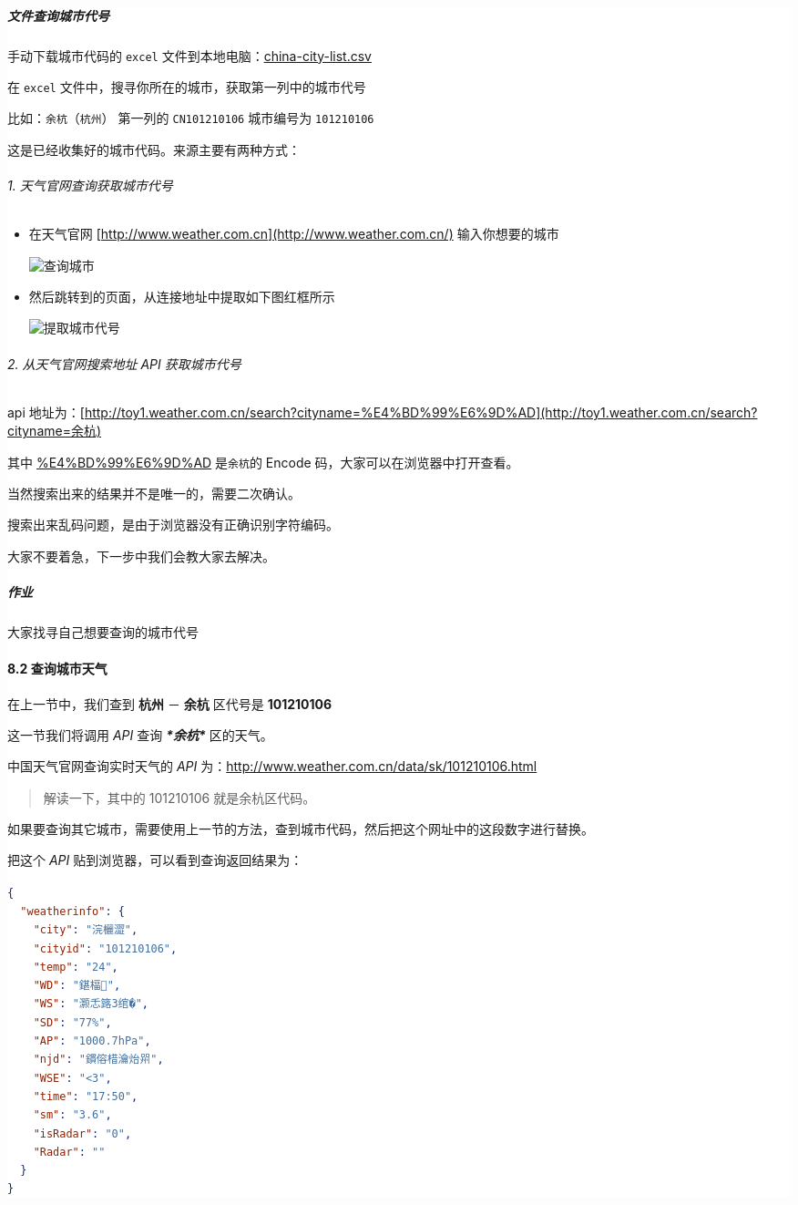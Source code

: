 ##### 文件查询城市代号

手动下载城市代码的 `excel` 文件到本地电脑：[china-city-list.csv](https://style.youkeda.com/img/ham/course/j3/china-city-list.csv)

在 `excel` 文件中，搜寻你所在的城市，获取第一列中的城市代号

比如：`余杭`（`杭州`） 第一列的 `CN101210106` 城市编号为 `101210106`

这是已经收集好的城市代码。来源主要有两种方式：

###### 1. 天气官网查询获取城市代号

- 在天气官网 [http://www.weather.com.cn](http://www.weather.com.cn/) 输入你想要的城市

  ![查询城市](https://style.youkeda.com/img/ham/course/j3/j3-9/1.png?x-oss-process=image/resize,w_1024/watermark,image_d2F0ZXJtYXNrLnBuZz94LW9zcy1wcm9jZXNzPWltYWdlL3Jlc2l6ZSx3XzEwMA==,t_60,g_se,x_10,y_10)

- 然后跳转到的页面，从连接地址中提取如下图红框所示

  ![提取城市代号](https://style.youkeda.com/img/ham/course/j3/j3-9/2.png?x-oss-process=image/resize,w_1024/watermark,image_d2F0ZXJtYXNrLnBuZz94LW9zcy1wcm9jZXNzPWltYWdlL3Jlc2l6ZSx3XzEwMA==,t_60,g_se,x_10,y_10)

###### 2. 从天气官网搜索地址 API 获取城市代号

api 地址为：[http://toy1.weather.com.cn/search?cityname=%E4%BD%99%E6%9D%AD](http://toy1.weather.com.cn/search?cityname=余杭)

其中 [%E4%BD%99%E6%9D%AD](http://toy1.weather.com.cn/search?cityname=余杭) 是`余杭`的 Encode 码，大家可以在浏览器中打开查看。

当然搜索出来的结果并不是唯一的，需要二次确认。

搜索出来乱码问题，是由于浏览器没有正确识别字符编码。

大家不要着急，下一步中我们会教大家去解决。

##### 作业

大家找寻自己想要查询的城市代号

#### 8.2 查询城市天气

在上一节中，我们查到 **杭州** － **余杭** 区代号是 **101210106**

这一节我们将调用 *API* 查询 ***\*余杭\**** 区的天气。

中国天气官网查询实时天气的 *API* 为：http://www.weather.com.cn/data/sk/101210106.html

> 解读一下，其中的 101210106 就是余杭区代码。

如果要查询其它城市，需要使用上一节的方法，查到城市代码，然后把这个网址中的这段数字进行替换。

把这个 *API* 贴到浏览器，可以看到查询返回结果为：

```json
{
  "weatherinfo": {
    "city": "浣欐澀",
    "cityid": "101210106",
    "temp": "24",
    "WD": "鍖楅",
    "WS": "灏忎簬3绾�",
    "SD": "77%",
    "AP": "1000.7hPa",
    "njd": "鏆傛棤瀹炲喌",
    "WSE": "<3",
    "time": "17:50",
    "sm": "3.6",
    "isRadar": "0",
    "Radar": ""
  }
}
```
